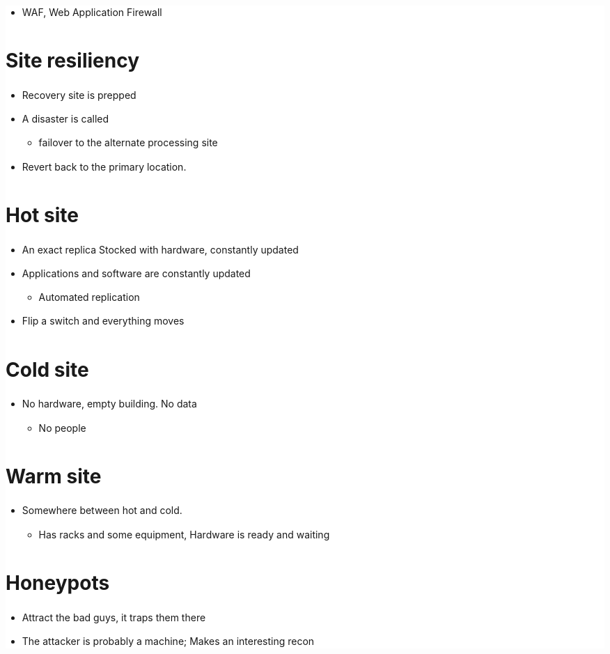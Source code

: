 

- WAF, Web Application Firewall 



# Site resiliency

- Recovery site is prepped



- A disaster is called

  - failover to the alternate processing site



- Revert back to the primary location. 



# Hot site

- An exact replica Stocked with hardware, constantly updated



- Applications and software are constantly updated

  - Automated replication 



- Flip a switch and everything moves



# Cold site

- No hardware, empty building. No data

  - No people



# Warm site

- Somewhere between hot and cold.

  - Has racks and some equipment, Hardware is ready and waiting



# Honeypots

- Attract the bad guys, it traps them there



- The attacker is probably a machine; Makes an interesting recon
